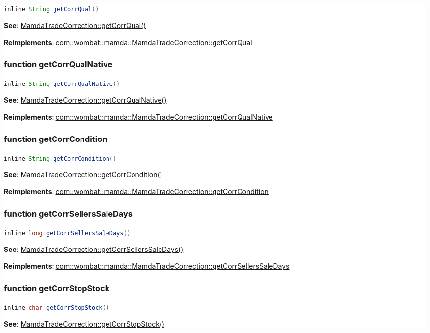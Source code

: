 ```java
inline String getCorrQual()
```


**See**: [MamdaTradeCorrection::getCorrQual()](interfacecom_1_1wombat_1_1mamda_1_1MamdaTradeCorrection.html#function-getcorrqual)

**Reimplements**: [com::wombat::mamda::MamdaTradeCorrection::getCorrQual](interfacecom_1_1wombat_1_1mamda_1_1MamdaTradeCorrection.html#function-getcorrqual)


### function getCorrQualNative

```java
inline String getCorrQualNative()
```


**See**: [MamdaTradeCorrection::getCorrQualNative()](interfacecom_1_1wombat_1_1mamda_1_1MamdaTradeCorrection.html#function-getcorrqualnative)

**Reimplements**: [com::wombat::mamda::MamdaTradeCorrection::getCorrQualNative](interfacecom_1_1wombat_1_1mamda_1_1MamdaTradeCorrection.html#function-getcorrqualnative)


### function getCorrCondition

```java
inline String getCorrCondition()
```


**See**: [MamdaTradeCorrection::getCorrCondition()](interfacecom_1_1wombat_1_1mamda_1_1MamdaTradeCorrection.html#function-getcorrcondition)

**Reimplements**: [com::wombat::mamda::MamdaTradeCorrection::getCorrCondition](interfacecom_1_1wombat_1_1mamda_1_1MamdaTradeCorrection.html#function-getcorrcondition)


### function getCorrSellersSaleDays

```java
inline long getCorrSellersSaleDays()
```


**See**: [MamdaTradeCorrection::getCorrSellersSaleDays()](interfacecom_1_1wombat_1_1mamda_1_1MamdaTradeCorrection.html#function-getcorrsellerssaledays)

**Reimplements**: [com::wombat::mamda::MamdaTradeCorrection::getCorrSellersSaleDays](interfacecom_1_1wombat_1_1mamda_1_1MamdaTradeCorrection.html#function-getcorrsellerssaledays)


### function getCorrStopStock

```java
inline char getCorrStopStock()
```


**See**: [MamdaTradeCorrection::getCorrStopStock()](interfacecom_1_1wombat_1_1mamda_1_1MamdaTradeCorrection.html#function-getcorrstopstock)
